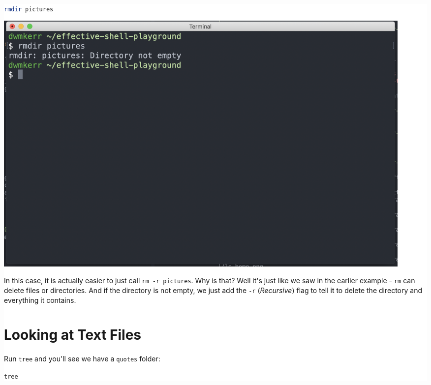 ```sh
rmdir pictures
```

<img alt="Screenshot: rmdir fail command" src="images/rmdir-fail.png" width="800px" />

In this case, it is actually easier to just call `rm -r pictures`. Why is that? Well it's just like we saw in the earlier example - `rm` can delete files or directories. And if the directory is not empty, we just add the `-r` (_Recursive_) flag to tell it to delete the directory and everything it contains.

# Looking at Text Files

Run `tree` and you'll see we have a `quotes` folder:

```sh
tree
```
